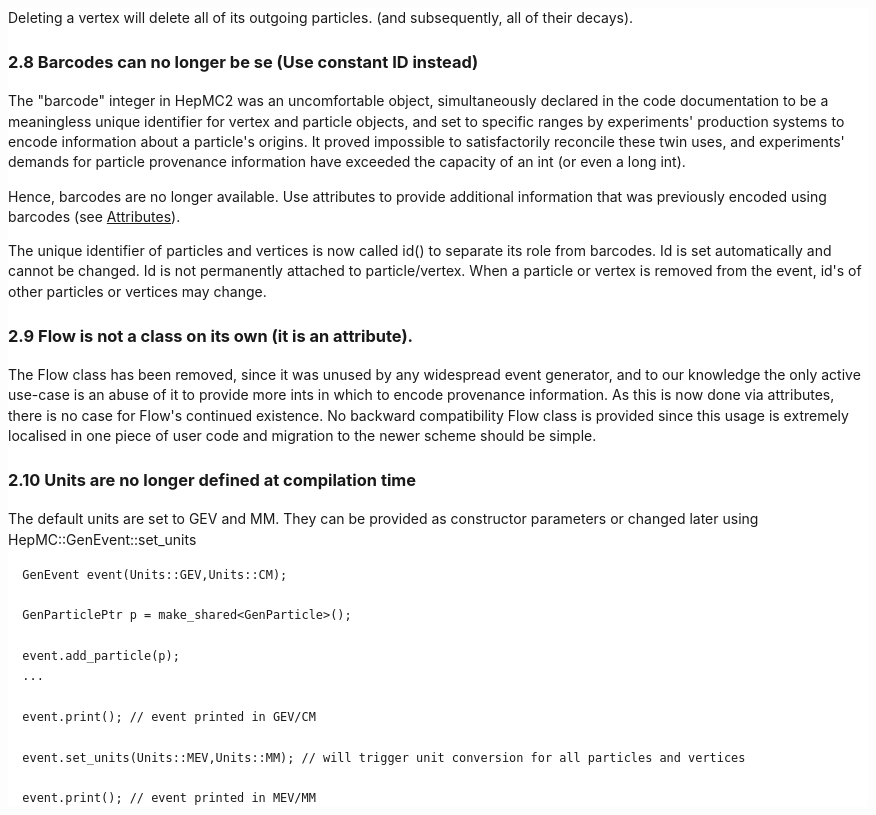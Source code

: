 Deleting a vertex will delete all of its outgoing
  particles. (and subsequently, all of their decays).


### 2.8 Barcodes can no longer be se (Use constant ID instead)
The "barcode" integer in HepMC2 was an uncomfortable object, simultaneously
  declared in the code documentation to be a meaningless unique identifier for
  vertex and particle objects, and set to specific ranges by experiments'
  production systems to encode information about a particle's origins. It proved
  impossible to satisfactorily reconcile these twin uses, and experiments' demands
  for particle provenance information have exceeded the capacity of an int (or
  even a long int).

Hence, barcodes are no longer available. Use attributes to provide additional
  information that was previously encoded using barcodes
  (see [Attributes](#attributes)).

The unique identifier of particles and vertices is now called id() to
  separate its role from barcodes. Id is set automatically and cannot
  be changed. Id is not permanently attached to particle/vertex. When
  a particle or vertex is removed from the event, id's of other particles
  or vertices may change.

### 2.9 Flow is not a class on its own (it is an attribute).
The Flow class has been removed, since it was unused by any widespread event
  generator, and to our knowledge the only active use-case is an abuse of it to
  provide more ints in which to encode provenance information. As this is now done
  via attributes, there is no case for Flow's continued existence. No backward
  compatibility Flow class is provided since this usage is extremely localised in
  one piece of user code and migration to the newer scheme should be simple.


### 2.10 Units are no longer defined at compilation time
The default units are set to GEV and MM. They can be provided as
  constructor parameters or changed later using HepMC::GenEvent::set_units

```
  GenEvent event(Units::GEV,Units::CM);

  GenParticlePtr p = make_shared<GenParticle>();

  event.add_particle(p);
  ...

  event.print(); // event printed in GEV/CM

  event.set_units(Units::MEV,Units::MM); // will trigger unit conversion for all particles and vertices

  event.print(); // event printed in MEV/MM
```
